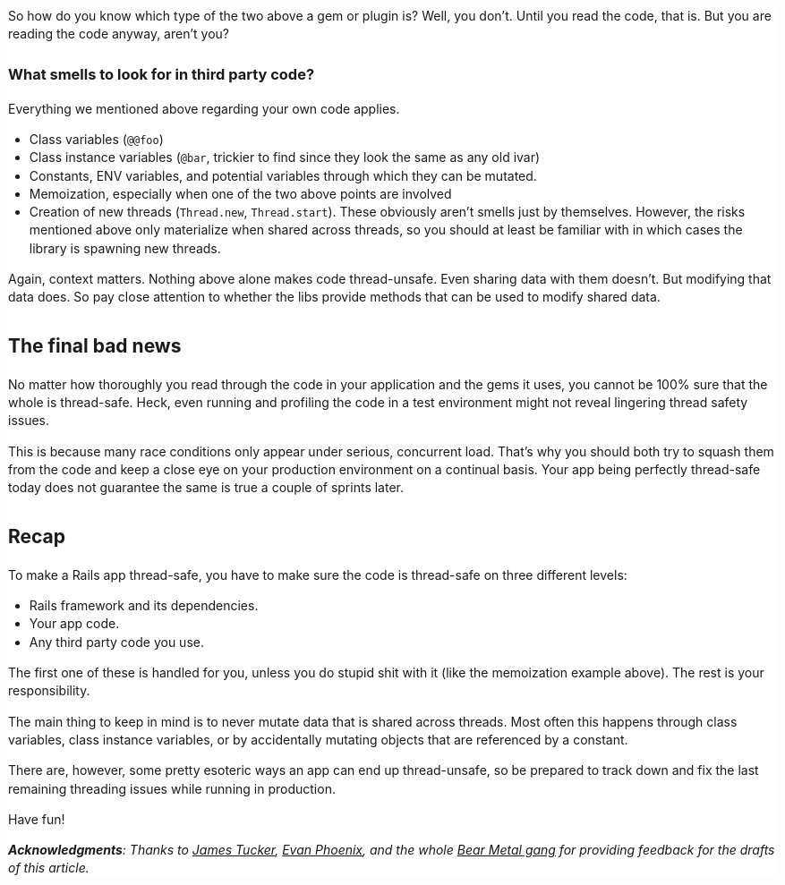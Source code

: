 So how do you know which type of the two above a gem or plugin is? Well, you don’t. Until you read the code, that is. But you are reading the code anyway, aren’t you?

### What smells to look for in third party code?

Everything we mentioned above regarding your own code applies.

* Class variables (`@@foo`)
* Class instance variables (`@bar`, trickier to find since they look the same as any old ivar)
* Constants, ENV variables, and potential variables through which they can be mutated.
* Memoization, especially when one of the two above points are involved
* Creation of new threads (`Thread.new`, `Thread.start`). These obviously aren’t smells just by themselves. However, the risks mentioned above only materialize when shared across threads, so you should at least be familiar with in which cases the library is spawning new threads.

Again, context matters. Nothing above alone makes code thread-unsafe. Even sharing data with them doesn’t. But modifying that data does. So pay close attention to whether the libs provide methods that can be used to modify shared data.

## The final bad news

No matter how thoroughly you read through the code in your application and the gems it uses, you cannot be 100% sure that the whole is thread-safe. Heck, even running and profiling the code in a test environment might not reveal lingering thread safety issues.

This is because many race conditions only appear under serious, concurrent load. That’s why you should both try to squash them from the code and keep a close eye on your production environment on a continual basis. Your app being perfectly thread-safe today does not guarantee the same is true a couple of sprints later.

## Recap

To make a Rails app thread-safe, you have to make sure the code is thread-safe on three different levels:

* Rails framework and its dependencies.
* Your app code.
* Any third party code you use.

The first one of these is handled for you, unless you do stupid shit with it (like the memoization example above). The rest is your responsibility.

The main thing to keep in mind is to never mutate data that is shared across threads. Most often this happens through class variables, class instance variables, or by accidentally mutating objects that are referenced by a constant.

There are, however, some pretty esoteric ways an app can end up thread-unsafe, so be prepared to track down and fix the last remaining threading issues while running in production.

Have fun!

***Acknowledgments**: Thanks to [James Tucker](https://twitter.com/raggi), [Evan Phoenix](https://twitter.com/evanphx), and the whole [Bear Metal gang](https://bearmetal.eu/team/) for providing feedback for the drafts of this article.*
